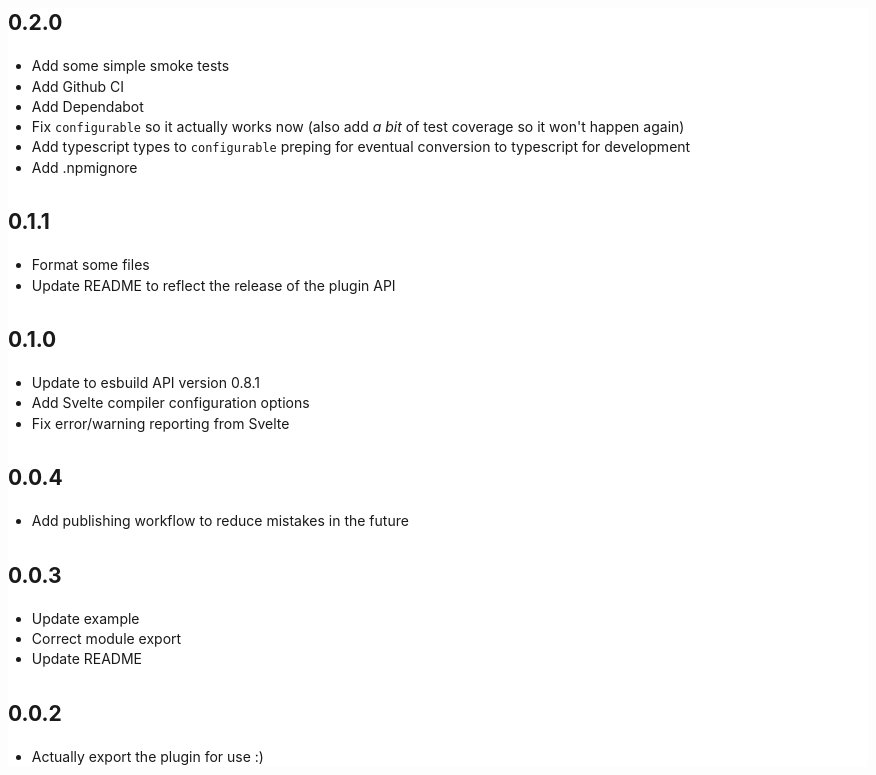 ## 0.2.0

- Add some simple smoke tests
- Add Github CI
- Add Dependabot
- Fix `configurable` so it actually works now (also add _a bit_ of test coverage so it won't happen again)
- Add typescript types to `configurable` preping for eventual conversion to typescript for development
- Add .npmignore

## 0.1.1

- Format some files
- Update README to reflect the release of the plugin API

## 0.1.0

- Update to esbuild API version 0.8.1
- Add Svelte compiler configuration options
- Fix error/warning reporting from Svelte

## 0.0.4

- Add publishing workflow to reduce mistakes in the future

## 0.0.3

- Update example
- Correct module export
- Update README

## 0.0.2

- Actually export the plugin for use :)
